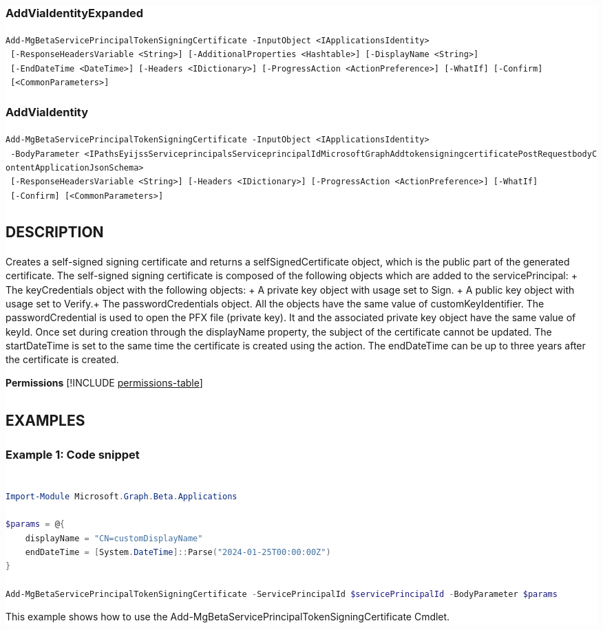 ### AddViaIdentityExpanded
```
Add-MgBetaServicePrincipalTokenSigningCertificate -InputObject <IApplicationsIdentity>
 [-ResponseHeadersVariable <String>] [-AdditionalProperties <Hashtable>] [-DisplayName <String>]
 [-EndDateTime <DateTime>] [-Headers <IDictionary>] [-ProgressAction <ActionPreference>] [-WhatIf] [-Confirm]
 [<CommonParameters>]
```

### AddViaIdentity
```
Add-MgBetaServicePrincipalTokenSigningCertificate -InputObject <IApplicationsIdentity>
 -BodyParameter <IPathsEyijssServiceprincipalsServiceprincipalIdMicrosoftGraphAddtokensigningcertificatePostRequestbodyContentApplicationJsonSchema>
 [-ResponseHeadersVariable <String>] [-Headers <IDictionary>] [-ProgressAction <ActionPreference>] [-WhatIf]
 [-Confirm] [<CommonParameters>]
```

## DESCRIPTION
Creates a self-signed signing certificate and returns a selfSignedCertificate object, which is the public part of the generated certificate.
The self-signed signing certificate is composed of the following objects which are added to the servicePrincipal: + The keyCredentials object with the following objects:    + A private key object with usage set to Sign.    + A public key object with usage set to Verify.+ The passwordCredentials object.
All the objects have the same value of customKeyIdentifier.
The passwordCredential is used to open the PFX file (private key).
It and the associated private key object have the same value of keyId.
Once set during creation through the displayName property, the subject of the certificate cannot be updated.
The startDateTime is set to the same time the certificate is created using the action.
The endDateTime can be up to three years after the certificate is created.

**Permissions**
[!INCLUDE [permissions-table](~/../graphref/api-reference/beta/includes/permissions/serviceprincipal-addtokensigningcertificate-permissions.md)]

## EXAMPLES
### Example 1: Code snippet

```powershell

Import-Module Microsoft.Graph.Beta.Applications

$params = @{
	displayName = "CN=customDisplayName"
	endDateTime = [System.DateTime]::Parse("2024-01-25T00:00:00Z")
}

Add-MgBetaServicePrincipalTokenSigningCertificate -ServicePrincipalId $servicePrincipalId -BodyParameter $params

```
This example shows how to use the Add-MgBetaServicePrincipalTokenSigningCertificate Cmdlet.
